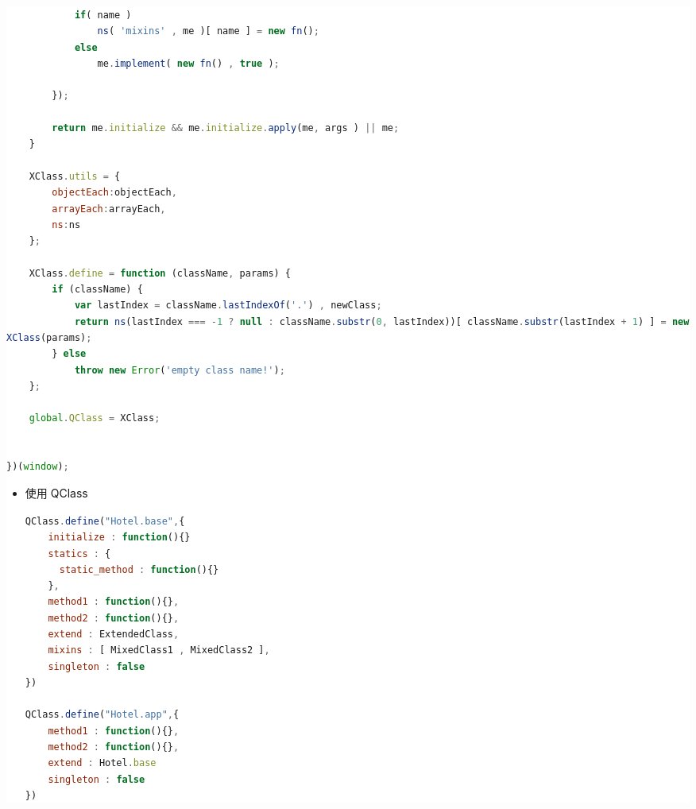 ```javascript
            if( name )
                ns( 'mixins' , me )[ name ] = new fn();
            else
                me.implement( new fn() , true );

        });

        return me.initialize && me.initialize.apply(me, args ) || me;
    }
 
    XClass.utils = { 
        objectEach:objectEach, 
        arrayEach:arrayEach, 
        ns:ns
    };
 
    XClass.define = function (className, params) {
        if (className) {
            var lastIndex = className.lastIndexOf('.') , newClass;
            return ns(lastIndex === -1 ? null : className.substr(0, lastIndex))[ className.substr(lastIndex + 1) ] = new XClass(params);
        } else
            throw new Error('empty class name!');
    };

    global.QClass = XClass;


})(window);
```

* 使用 QClass 

    ```javascript
    QClass.define("Hotel.base",{
        initialize : function(){}
        statics : {
          static_method : function(){}
        },
        method1 : function(){},
        method2 : function(){},
        extend : ExtendedClass,
        mixins : [ MixedClass1 , MixedClass2 ],
        singleton : false
    })
    
    QClass.define("Hotel.app",{ 
        method1 : function(){},
        method2 : function(){},
        extend : Hotel.base
        singleton : false
    })
    